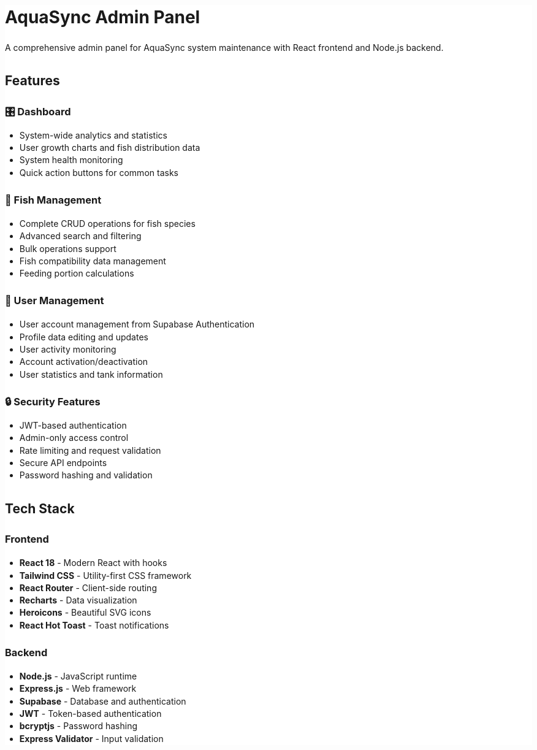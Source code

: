 # AquaSync Admin Panel

A comprehensive admin panel for AquaSync system maintenance with React frontend and Node.js backend.

## Features

### 🎛️ Dashboard
- System-wide analytics and statistics
- User growth charts and fish distribution data
- System health monitoring
- Quick action buttons for common tasks

### 🐠 Fish Management
- Complete CRUD operations for fish species
- Advanced search and filtering
- Bulk operations support
- Fish compatibility data management
- Feeding portion calculations

### 👥 User Management
- User account management from Supabase Authentication
- Profile data editing and updates
- User activity monitoring
- Account activation/deactivation
- User statistics and tank information

### 🔒 Security Features
- JWT-based authentication
- Admin-only access control
- Rate limiting and request validation
- Secure API endpoints
- Password hashing and validation

## Tech Stack

### Frontend
- **React 18** - Modern React with hooks
- **Tailwind CSS** - Utility-first CSS framework
- **React Router** - Client-side routing
- **Recharts** - Data visualization
- **Heroicons** - Beautiful SVG icons
- **React Hot Toast** - Toast notifications

### Backend
- **Node.js** - JavaScript runtime
- **Express.js** - Web framework
- **Supabase** - Database and authentication
- **JWT** - Token-based authentication
- **bcryptjs** - Password hashing
- **Express Validator** - Input validation
